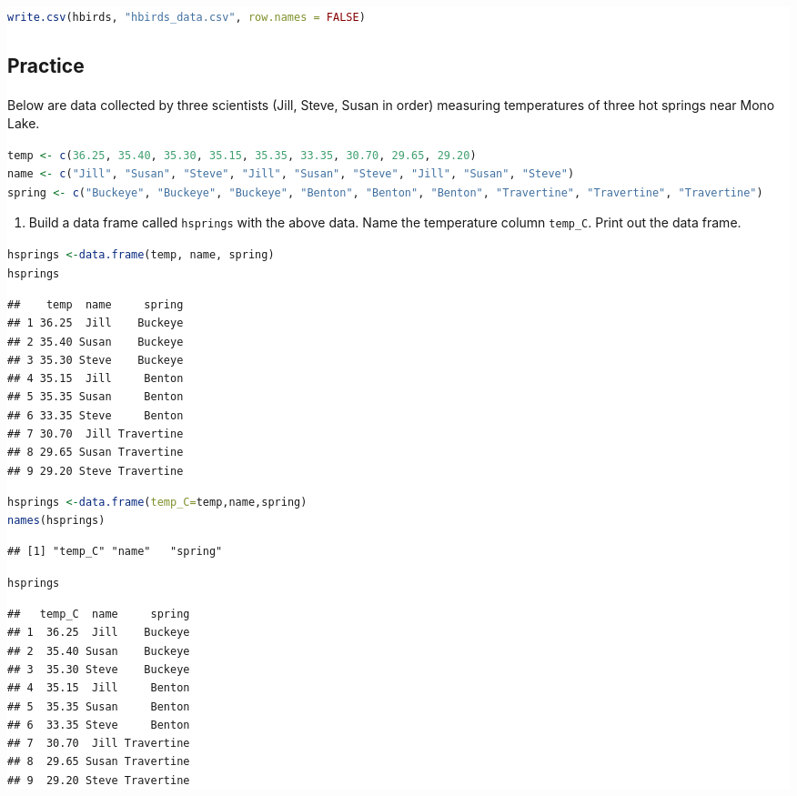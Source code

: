 ```r
write.csv(hbirds, "hbirds_data.csv", row.names = FALSE)
```

## Practice
Below are data collected by three scientists (Jill, Steve, Susan in order) measuring temperatures of three hot springs near Mono Lake.

```r
temp <- c(36.25, 35.40, 35.30, 35.15, 35.35, 33.35, 30.70, 29.65, 29.20)
name <- c("Jill", "Susan", "Steve", "Jill", "Susan", "Steve", "Jill", "Susan", "Steve")
spring <- c("Buckeye", "Buckeye", "Buckeye", "Benton", "Benton", "Benton", "Travertine", "Travertine", "Travertine")
```

1. Build a data frame called `hsprings` with the above data. Name the temperature column `temp_C`. Print out the data frame.  

```r
hsprings <-data.frame(temp, name, spring)
hsprings
```

```
##    temp  name     spring
## 1 36.25  Jill    Buckeye
## 2 35.40 Susan    Buckeye
## 3 35.30 Steve    Buckeye
## 4 35.15  Jill     Benton
## 5 35.35 Susan     Benton
## 6 33.35 Steve     Benton
## 7 30.70  Jill Travertine
## 8 29.65 Susan Travertine
## 9 29.20 Steve Travertine
```


```r
hsprings <-data.frame(temp_C=temp,name,spring)
names(hsprings)
```

```
## [1] "temp_C" "name"   "spring"
```


```r
hsprings
```

```
##   temp_C  name     spring
## 1  36.25  Jill    Buckeye
## 2  35.40 Susan    Buckeye
## 3  35.30 Steve    Buckeye
## 4  35.15  Jill     Benton
## 5  35.35 Susan     Benton
## 6  33.35 Steve     Benton
## 7  30.70  Jill Travertine
## 8  29.65 Susan Travertine
## 9  29.20 Steve Travertine
```
